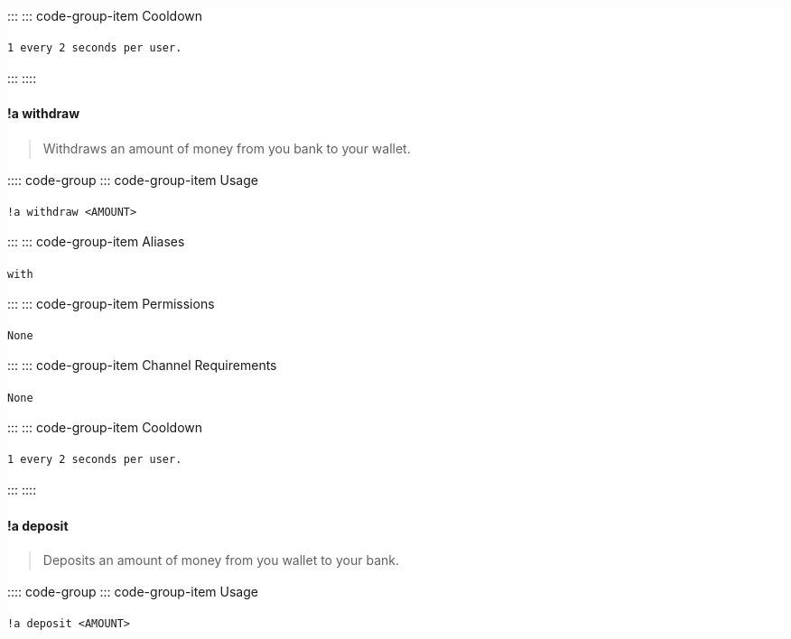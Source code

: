 :::
::: code-group-item Cooldown

```
1 every 2 seconds per user.
```

:::
::::

#### !a withdraw

> Withdraws an amount of money from you bank to your wallet.

:::: code-group
::: code-group-item Usage

```
!a withdraw <AMOUNT>
```

:::
::: code-group-item Aliases

```
with
```

:::
::: code-group-item Permissions

```
None
```

:::
::: code-group-item Channel Requirements

```
None
```

:::
::: code-group-item Cooldown

```
1 every 2 seconds per user.
```

:::
::::

#### !a deposit

> Deposits an amount of money from you wallet to your bank.

:::: code-group
::: code-group-item Usage

```
!a deposit <AMOUNT>
```
